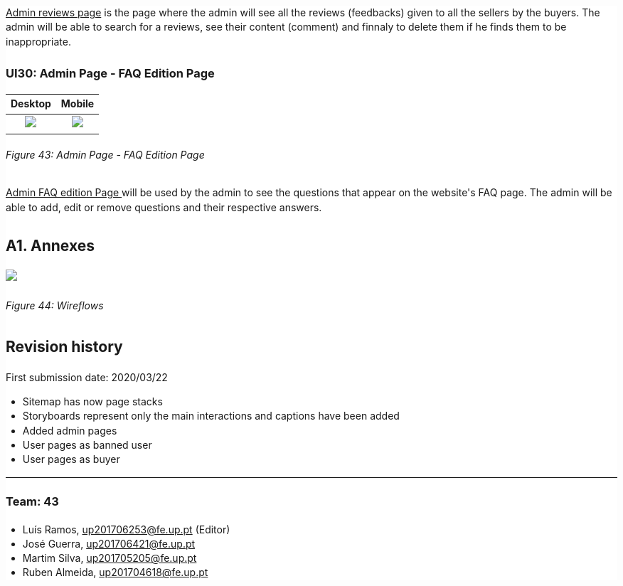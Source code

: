 <a href="http://lbaw2043-piu.lbaw-prod.fe.up.pt/src/pages/admin.php?page=8">Admin reviews page</a> is the page where the admin will see all the reviews (feedbacks) given to all the sellers by the buyers. The admin will be able to search for a reviews, see their content (comment) and finnaly to delete them if he finds them to be inappropriate.

### UI30: Admin Page - FAQ Edition Page
Desktop           |  Mobile
:-------------------------:|:-------------------------:
<a href="https://i.imgur.com/h3Ns1V3.png"><img src="https://i.imgur.com/h3Ns1V3.png"></a> | <a href="https://i.imgur.com/jtt8I4S.png"><img src="https://i.imgur.com/jtt8I4S.png"></a>
###### Figure 43: Admin Page - FAQ Edition Page

<a href="http://lbaw2043-piu.lbaw-prod.fe.up.pt/src/pages/admin.php?page=9">Admin FAQ edition Page </a> will be used by the admin to see the questions that appear on the website's FAQ page. The admin will be able to add, edit or remove questions and their respective answers.

## A1. Annexes

<a href="https://i.imgur.com/07KoWBy.jpg"><img src="https://i.imgur.com/07KoWBy.jpg"></a>

###### Figure 44: Wireflows

## Revision history

First submission date: 2020/03/22
* Sitemap has now page stacks
* Storyboards represent only the main interactions and captions have been added
* Added admin pages
* User pages as banned user
* User pages as buyer
***
### Team: 43
* Luís Ramos, up201706253@fe.up.pt (Editor)
* José Guerra, up201706421@fe.up.pt
* Martim Silva, up201705205@fe.up.pt
* Ruben Almeida, up201704618@fe.up.pt 
